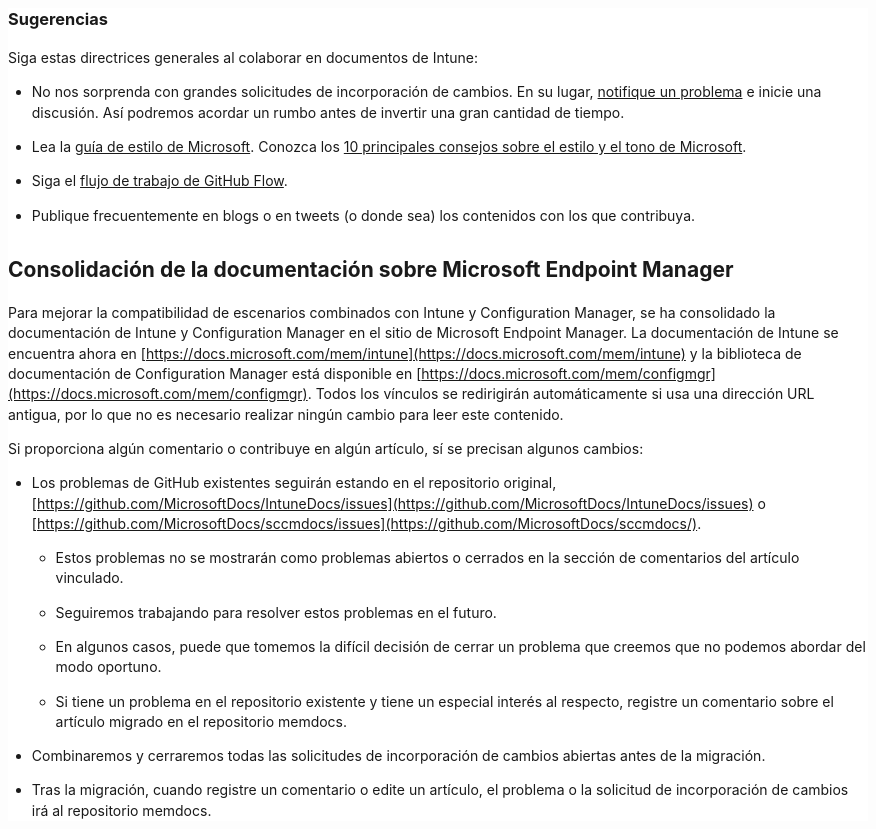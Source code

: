 ### <a name="tips"></a>Sugerencias

Siga estas directrices generales al colaborar en documentos de Intune:

- No nos sorprenda con grandes solicitudes de incorporación de cambios. En su lugar, [notifique un problema](#provide-doc-feedback) e inicie una discusión. Así podremos acordar un rumbo antes de invertir una gran cantidad de tiempo.  

- Lea la [guía de estilo de Microsoft](https://aka.ms/MicrosoftStyle). Conozca los [10 principales consejos sobre el estilo y el tono de Microsoft](https://docs.microsoft.com/style-guide/top-10-tips-style-voice).  

- Siga el [flujo de trabajo de GitHub Flow](https://guides.github.com/introduction/flow/).  

- Publique frecuentemente en blogs o en tweets (o donde sea) los contenidos con los que contribuya.  

## <a name="consolidation-of-documentation-for-microsoft-endpoint-manager"></a>Consolidación de la documentación sobre Microsoft Endpoint Manager

Para mejorar la compatibilidad de escenarios combinados con Intune y Configuration Manager, se ha consolidado la documentación de Intune y Configuration Manager en el sitio de Microsoft Endpoint Manager. La documentación de Intune se encuentra ahora en [https://docs.microsoft.com/mem/intune](https://docs.microsoft.com/mem/intune) y la biblioteca de documentación de Configuration Manager está disponible en [https://docs.microsoft.com/mem/configmgr](https://docs.microsoft.com/mem/configmgr). Todos los vínculos se redirigirán automáticamente si usa una dirección URL antigua, por lo que no es necesario realizar ningún cambio para leer este contenido.

Si proporciona algún comentario o contribuye en algún artículo, sí se precisan algunos cambios:

- Los problemas de GitHub existentes seguirán estando en el repositorio original, [https://github.com/MicrosoftDocs/IntuneDocs/issues](https://github.com/MicrosoftDocs/IntuneDocs/issues) o [https://github.com/MicrosoftDocs/sccmdocs/issues](https://github.com/MicrosoftDocs/sccmdocs/).

  - Estos problemas no se mostrarán como problemas abiertos o cerrados en la sección de comentarios del artículo vinculado.

  - Seguiremos trabajando para resolver estos problemas en el futuro.

  - En algunos casos, puede que tomemos la difícil decisión de cerrar un problema que creemos que no podemos abordar del modo oportuno.

  - Si tiene un problema en el repositorio existente y tiene un especial interés al respecto, registre un comentario sobre el artículo migrado en el repositorio memdocs.

- Combinaremos y cerraremos todas las solicitudes de incorporación de cambios abiertas antes de la migración.

- Tras la migración, cuando registre un comentario o edite un artículo, el problema o la solicitud de incorporación de cambios irá al repositorio memdocs.
